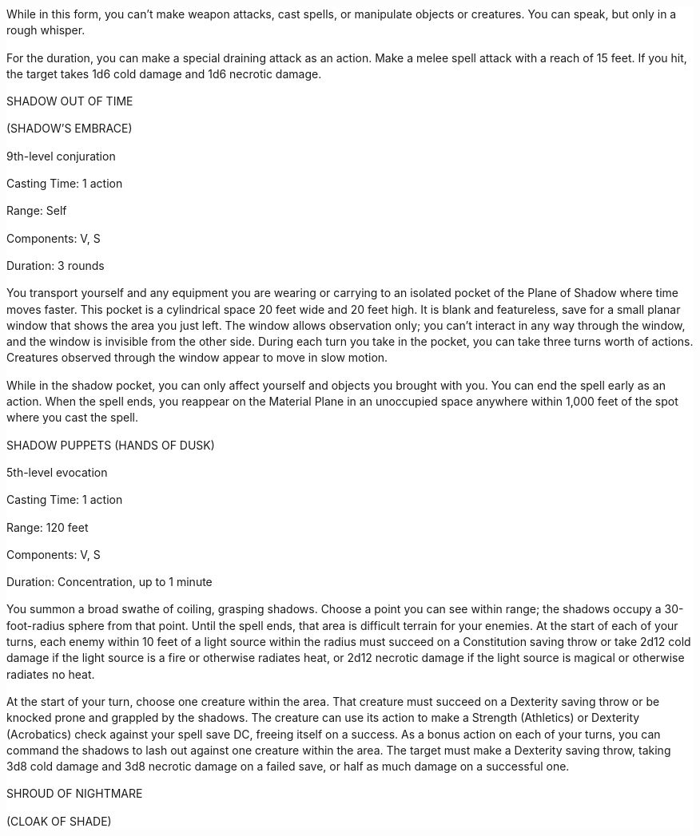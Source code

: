 While in this form, you can’t make weapon attacks, cast spells, or manipulate objects or creatures. You can speak, but only in a rough whisper.

For the duration, you can make a special draining attack as an action. Make a melee spell attack with a reach of 15 feet. If you hit, the target takes 1d6 cold damage and 1d6 necrotic damage.

SHADOW OUT OF TIME

(SHADOW’S EMBRACE)

9th-level conjuration

Casting Time: 1 action

Range: Self

Components: V, S

Duration: 3 rounds

You transport yourself and any equipment you are wearing or carrying to an isolated pocket of the Plane of Shadow where time moves faster. This pocket is a cylindrical space 20 feet wide and 20 feet high. It is blank and featureless, save for a small planar window that shows the area you just left. The window allows observation only; you can’t interact in any way through the window, and the window is invisible from the other side. During each turn you take in the pocket, you can take three turns worth of actions. Creatures observed through the window appear to move in slow motion.

While in the shadow pocket, you can only affect yourself and objects you brought with you. You can end the spell early as an action. When the spell ends, you reappear on the Material Plane in an unoccupied space anywhere within 1,000 feet of the spot where you cast the spell.

SHADOW PUPPETS (HANDS OF DUSK)

5th-level evocation

Casting Time: 1 action

Range: 120 feet

Components: V, S

Duration: Concentration, up to 1 minute

You summon a broad swathe of coiling, grasping shadows. Choose a point you can see within range; the shadows occupy a 30-foot-radius sphere from that point. Until the spell ends, that area is difficult terrain for your enemies. At the start of each of your turns, each enemy within 10 feet of a light source within the radius must succeed on a Constitution saving throw or take 2d12 cold damage if the light source is a fire or otherwise radiates heat, or 2d12 necrotic damage if the light source is magical or otherwise radiates no heat.

At the start of your turn, choose one creature within the area. That creature must succeed on a Dexterity saving throw or be knocked prone and grappled by the shadows. The creature can use its action to make a Strength (Athletics) or Dexterity (Acrobatics) check against your spell save DC, freeing itself on a success. As a bonus action on each of your turns, you can command the shadows to lash out against one creature within the area. The target must make a Dexterity saving throw, taking 3d8 cold damage and 3d8 necrotic damage on a failed save, or half as much damage on a successful one.

SHROUD OF NIGHTMARE

(CLOAK OF SHADE)
